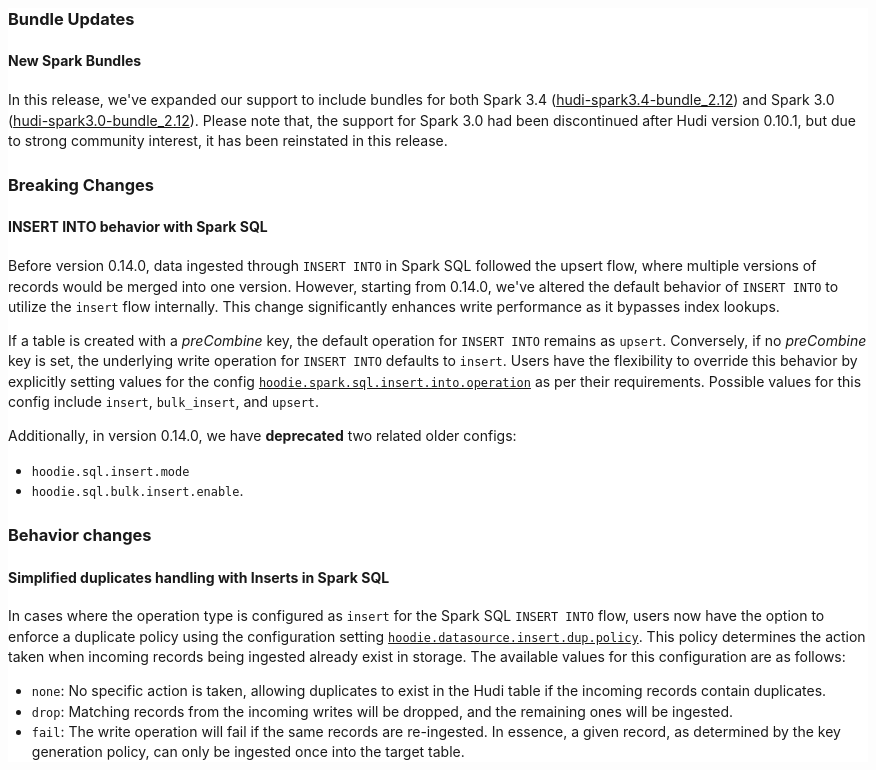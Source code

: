 ### Bundle Updates

#### New Spark Bundles
In this release, we've expanded our support to include bundles for both Spark 3.4 
([hudi-spark3.4-bundle_2.12](https://mvnrepository.com/artifact/org.apache.hudi/hudi-spark3.4-bundle_2.12)) 
and Spark 3.0 ([hudi-spark3.0-bundle_2.12](https://mvnrepository.com/artifact/org.apache.hudi/hudi-spark3.0-bundle_2.12)).
Please note that, the support for Spark 3.0 had been discontinued after Hudi version 0.10.1, but due to strong community 
interest, it has been reinstated in this release.

### Breaking Changes

#### INSERT INTO behavior with Spark SQL
Before version 0.14.0, data ingested through `INSERT INTO` in Spark SQL followed the upsert flow, where multiple versions 
of records would be merged into one version. However, starting from 0.14.0, we've altered the default behavior of 
`INSERT INTO` to utilize the `insert` flow internally. This change significantly enhances write performance as it 
bypasses index lookups.

If a table is created with a *preCombine* key, the default operation for `INSERT INTO` remains as `upsert`. Conversely, 
if no *preCombine* key is set, the underlying write operation for `INSERT INTO` defaults to `insert`. Users have the 
flexibility to override this behavior by explicitly setting values for the config 
[`hoodie.spark.sql.insert.into.operation`](https://hudi.apache.org/docs/configurations#hoodiesparksqlinsertintooperation) 
as per their requirements. Possible values for this config include `insert`, `bulk_insert`, and `upsert`.

Additionally, in version 0.14.0, we have **deprecated** two related older configs:
- `hoodie.sql.insert.mode`
- `hoodie.sql.bulk.insert.enable`.

### Behavior changes

#### Simplified duplicates handling with Inserts in Spark SQL
In cases where the operation type is configured as `insert` for the Spark SQL `INSERT INTO` flow, users now have the 
option to enforce a duplicate policy using the configuration setting 
[`hoodie.datasource.insert.dup.policy`](https://hudi.apache.org/docs/configurations#hoodiedatasourceinsertduppolicy). 
This policy determines the action taken when incoming records being ingested already exist in storage. The available 
values for this configuration are as follows:

- `none`: No specific action is taken, allowing duplicates to exist in the Hudi table if the incoming records contain duplicates.
- `drop`: Matching records from the incoming writes will be dropped, and the remaining ones will be ingested.
- `fail`: The write operation will fail if the same records are re-ingested. In essence, a given record, as determined 
by the key generation policy, can only be ingested once into the target table.
